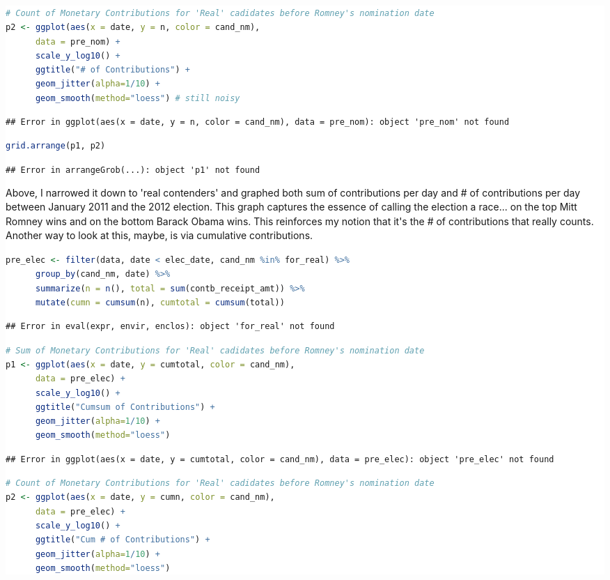 ```r
# Count of Monetary Contributions for 'Real' cadidates before Romney's nomination date
p2 <- ggplot(aes(x = date, y = n, color = cand_nm), 
      data = pre_nom) +
      scale_y_log10() +
      ggtitle("# of Contributions") +
      geom_jitter(alpha=1/10) + 
      geom_smooth(method="loess") # still noisy
```

```
## Error in ggplot(aes(x = date, y = n, color = cand_nm), data = pre_nom): object 'pre_nom' not found
```

```r
grid.arrange(p1, p2)
```

```
## Error in arrangeGrob(...): object 'p1' not found
```

Above, I narrowed it down to 'real contenders' and graphed both sum of contributions per day and # of contributions per day between January 2011 and the 2012 election. This graph captures the essence of calling the election a race... on the top Mitt Romney wins and on the bottom Barack Obama wins. This reinforces my notion that it's the # of contributions that really counts. Another way to look at this, maybe, is via cumulative contributions.


```r
pre_elec <- filter(data, date < elec_date, cand_nm %in% for_real) %>%
      group_by(cand_nm, date) %>%
      summarize(n = n(), total = sum(contb_receipt_amt)) %>%
      mutate(cumn = cumsum(n), cumtotal = cumsum(total))
```

```
## Error in eval(expr, envir, enclos): object 'for_real' not found
```

```r
# Sum of Monetary Contributions for 'Real' cadidates before Romney's nomination date
p1 <- ggplot(aes(x = date, y = cumtotal, color = cand_nm), 
      data = pre_elec) +
      scale_y_log10() +
      ggtitle("Cumsum of Contributions") +
      geom_jitter(alpha=1/10) + 
      geom_smooth(method="loess")
```

```
## Error in ggplot(aes(x = date, y = cumtotal, color = cand_nm), data = pre_elec): object 'pre_elec' not found
```

```r
# Count of Monetary Contributions for 'Real' cadidates before Romney's nomination date
p2 <- ggplot(aes(x = date, y = cumn, color = cand_nm), 
      data = pre_elec) +
      scale_y_log10() +
      ggtitle("Cum # of Contributions") +
      geom_jitter(alpha=1/10) + 
      geom_smooth(method="loess")
```
